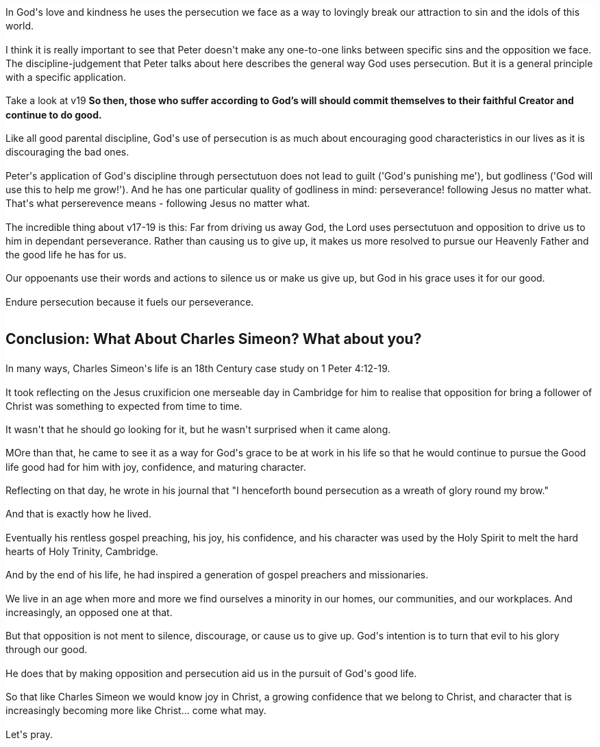 In God's love and kindness he uses the persecution we face as a way to lovingly break our attraction to sin and the idols of this world.

I think it is really important to see that Peter doesn't make any one-to-one links between specific sins and the opposition we face. The discipline-judgement that Peter talks about here describes the general way God uses persecution. But it is a general principle with a specific application.

Take a look at  v19 **So then, those who suffer according to God’s will should commit themselves to their faithful Creator and continue to do good.**

Like all good parental discipline, God's use of persecution is as much about encouraging good characteristics in our lives as it is discouraging the bad ones.

Peter's application of God's discipline through persectutuon does not lead to guilt ('God's punishing me'), but godliness ('God will use this to help me grow!'). And he has one particular quality of godliness in mind: perseverance! following Jesus no matter what. That's what perserevence means - following Jesus no matter what.

The incredible thing about v17-19 is this: Far from driving us away God, the Lord uses persectutuon and opposition to drive us to him in dependant perseverance. Rather than causing us to give up, it makes us more resolved to pursue our Heavenly Father and the good life he has for us.

Our oppoenants use their words and actions to silence us or make us give up, but God in his grace uses it for our good.

Endure persecution because it fuels our perseverance.

## Conclusion: What About Charles Simeon? What about you?

In many ways, Charles Simeon's life is an 18th Century case study on 1 Peter 4:12-19.

It took reflecting on the Jesus cruxificion one merseable day in Cambridge for him to realise that opposition for bring a follower of Christ was something to expected from time to time.

It wasn't that he should go looking for it, but he wasn't surprised when it came along.

MOre than that, he came to see it as a way for God's grace to be at work in his life so that he would continue to pursue the Good life good had for him with joy, confidence, and maturing character.

Reflecting on that day, he wrote in his journal that "I henceforth bound persecution as a wreath of glory round my brow."

And that is exactly how he lived.

Eventually his rentless gospel preaching, his joy, his confidence, and his character was used by the Holy Spirit to melt the hard hearts of Holy Trinity, Cambridge.

And by the end of his life, he had inspired a generation of gospel preachers and missionaries.

We live in an age when more and more we find ourselves a minority in our homes, our communities, and our workplaces. And increasingly, an opposed one at that.

But that opposition is not ment to silence, discourage, or cause us to give up. God's intention is to turn that evil to his glory through our good.

He does that by making opposition and persecution aid us in the pursuit of God's good life.

So that like Charles Simeon we would know joy in Christ, a growing confidence that we belong to Christ, and character that is increasingly becoming more like Christ... come what may.

Let's pray.
